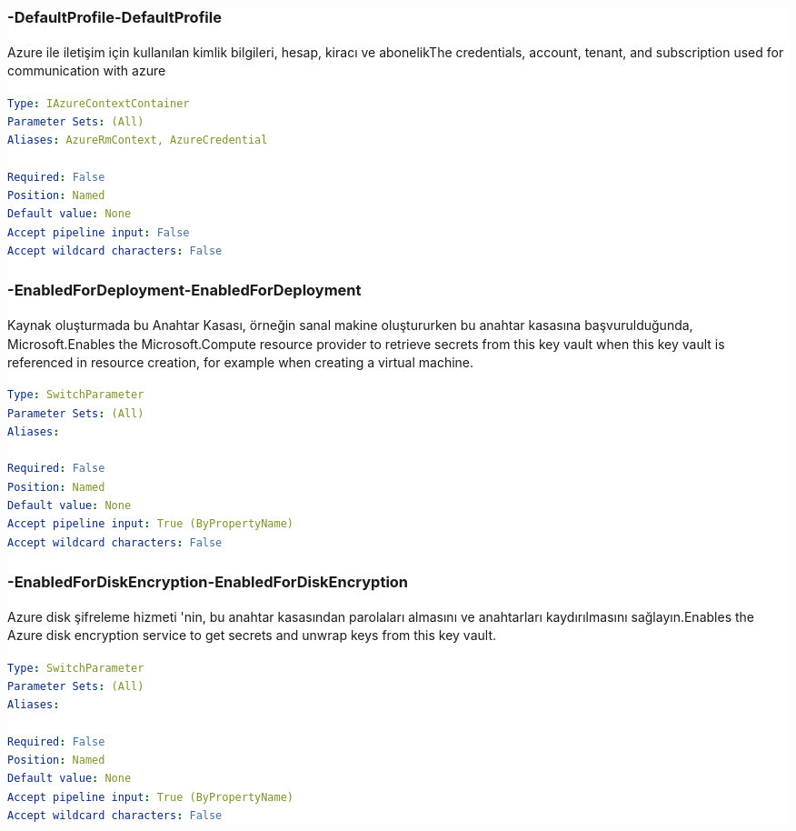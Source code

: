 ### <span data-ttu-id="05bf9-119">-DefaultProfile</span><span class="sxs-lookup"><span data-stu-id="05bf9-119">-DefaultProfile</span></span>
<span data-ttu-id="05bf9-120">Azure ile iletişim için kullanılan kimlik bilgileri, hesap, kiracı ve abonelik</span><span class="sxs-lookup"><span data-stu-id="05bf9-120">The credentials, account, tenant, and subscription used for communication with azure</span></span>

```yaml
Type: IAzureContextContainer
Parameter Sets: (All)
Aliases: AzureRmContext, AzureCredential

Required: False
Position: Named
Default value: None
Accept pipeline input: False
Accept wildcard characters: False
```

### <span data-ttu-id="05bf9-121">-EnabledForDeployment</span><span class="sxs-lookup"><span data-stu-id="05bf9-121">-EnabledForDeployment</span></span>
<span data-ttu-id="05bf9-122">Kaynak oluşturmada bu Anahtar Kasası, örneğin sanal makine oluştururken bu anahtar kasasına başvurulduğunda, Microsoft.</span><span class="sxs-lookup"><span data-stu-id="05bf9-122">Enables the Microsoft.Compute resource provider to retrieve secrets from this key vault when this key vault is referenced in resource creation, for example when creating a virtual machine.</span></span>

```yaml
Type: SwitchParameter
Parameter Sets: (All)
Aliases: 

Required: False
Position: Named
Default value: None
Accept pipeline input: True (ByPropertyName)
Accept wildcard characters: False
```

### <span data-ttu-id="05bf9-123">-EnabledForDiskEncryption</span><span class="sxs-lookup"><span data-stu-id="05bf9-123">-EnabledForDiskEncryption</span></span>
<span data-ttu-id="05bf9-124">Azure disk şifreleme hizmeti 'nin, bu anahtar kasasından parolaları almasını ve anahtarları kaydırılmasını sağlayın.</span><span class="sxs-lookup"><span data-stu-id="05bf9-124">Enables the Azure disk encryption service to get secrets and unwrap keys from this key vault.</span></span>

```yaml
Type: SwitchParameter
Parameter Sets: (All)
Aliases: 

Required: False
Position: Named
Default value: None
Accept pipeline input: True (ByPropertyName)
Accept wildcard characters: False
```
